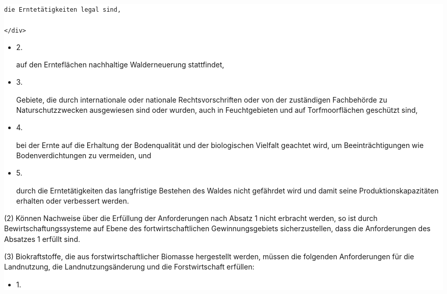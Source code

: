     die Erntetätigkeiten legal sind,
    
    </div>

  - 2\.
    
    <div>
    
    auf den Ernteflächen nachhaltige Walderneuerung stattfindet,
    
    </div>

  - 3\.
    
    <div>
    
    Gebiete, die durch internationale oder nationale Rechtsvorschriften
    oder von der zuständigen Fachbehörde zu Naturschutzzwecken
    ausgewiesen sind oder wurden, auch in Feuchtgebieten und auf
    Torfmoorflächen geschützt sind,
    
    </div>

  - 4\.
    
    <div>
    
    bei der Ernte auf die Erhaltung der Bodenqualität und der
    biologischen Vielfalt geachtet wird, um Beeinträchtigungen wie
    Bodenverdichtungen zu vermeiden, und
    
    </div>

  - 5\.
    
    <div>
    
    durch die Erntetätigkeiten das langfristige Bestehen des Waldes
    nicht gefährdet wird und damit seine Produktionskapazitäten erhalten
    oder verbessert werden.
    
    </div>

</div>

<div class="jurAbsatz">

(2) Können Nachweise über die Erfüllung der Anforderungen nach Absatz 1
nicht erbracht werden, so ist durch Bewirtschaftungssysteme auf Ebene
des fortwirtschaftlichen Gewinnungsgebiets sicherzustellen, dass die
Anforderungen des Absatzes 1 erfüllt sind.

</div>

<div class="jurAbsatz">

(3) Biokraftstoffe, die aus forstwirtschaftlicher Biomasse hergestellt
werden, müssen die folgenden Anforderungen für die Landnutzung, die
Landnutzungsänderung und die Forstwirtschaft erfüllen:

  - 1\.
    